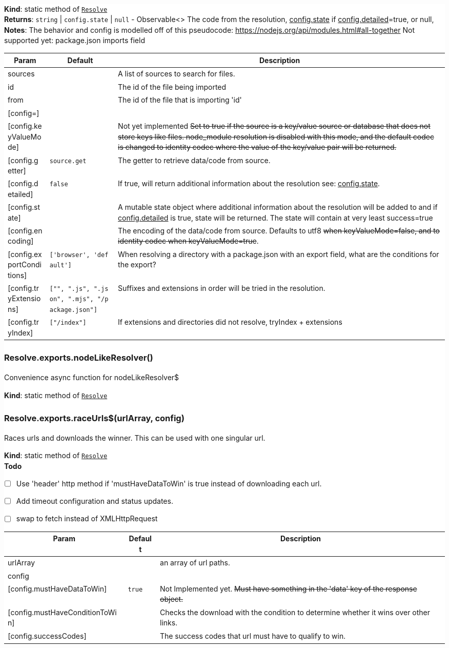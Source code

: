 **Kind**: static method of [<code>Resolve</code>](#Resolve)  
**Returns**: <code>string</code> \| <code>config.state</code> \| <code>null</code> - Observable<> The code from the resolution, [config.state](config.state) if [config.detailed](config.detailed)=true, or null,  
**Notes**: The behavior and config is modelled off of this pseudocode: https://nodejs.org/api/modules.html#all-together
Not supported yet: package.json imports field  

| Param | Default | Description |
| --- | --- | --- |
| sources |  | A list of sources to search for files. |
| id |  | The id of the file being imported |
| from |  | The id of the file that is importing 'id' |
| [config=] |  |  |
| [config.keyValueMode] |  | Not yet implemented ~~Set to true if the source is a key/value source or database that does not store keys like files. node_module resolution is disabled with this mode, and the default codec is changed to identity codec where the value of the key/value pair will be returned.~~ |
| [config.getter] | <code>source.get</code> | The getter to retrieve data/code from source. |
| [config.detailed] | <code>false</code> | If true, will return additional information about the resolution see: [config.state](config.state). |
| [config.state] |  | A mutable state object where additional information about the resolution will be added to and if [config.detailed](config.detailed) is true, state will be returned. The state will contain at very least success=true|undefined and the id that was resolved to |
| [config.encoding] |  | The encoding of the data/code from source. Defaults to utf8 ~~when keyValueMode=false, and to identity codec when keyValueMode=true~~. |
| [config.exportConditions] | <code>[&#x27;browser&#x27;, &#x27;default&#x27;]</code> | When resolving a directory with a package.json with an export field, what are the conditions for the export? |
| [config.tryExtensions] | <code>[&quot;&quot;, &quot;.js&quot;, &quot;.json&quot;, &quot;.mjs&quot;, &quot;/package.json&quot;]</code> | Suffixes and extensions in order will be tried in the resolution. |
| [config.tryIndex] | <code>[&quot;/index&quot;]</code> | If extensions and directories did not resolve, tryIndex + extensions |

<a name="Resolve.exports.nodeLikeResolver"></a>

### Resolve.exports.nodeLikeResolver()
Convenience async function for nodeLikeResolver$

**Kind**: static method of [<code>Resolve</code>](#Resolve)  
<a name="Resolve.exports.raceUrls$"></a>

### Resolve.exports.raceUrls$(urlArray, config)
Races urls and downloads the winner.
This can be used with one singular url.

**Kind**: static method of [<code>Resolve</code>](#Resolve)  
**Todo**

- [ ] Use 'header' http method if 'mustHaveDataToWin' is true instead of downloading each url.
- [ ] Add timeout configuration and status updates.
- [ ] swap to fetch instead of XMLHttpRequest


| Param | Default | Description |
| --- | --- | --- |
| urlArray |  | an array of url paths. |
| config |  |  |
| [config.mustHaveDataToWin] | <code>true</code> | Not Implemented yet. ~~Must have something in the 'data' key of the response object.~~ |
| [config.mustHaveConditionToWin] |  | Checks the download with the condition to determine whether it wins over other links. |
| [config.successCodes] |  | The success codes that url must have to qualify to win. |
